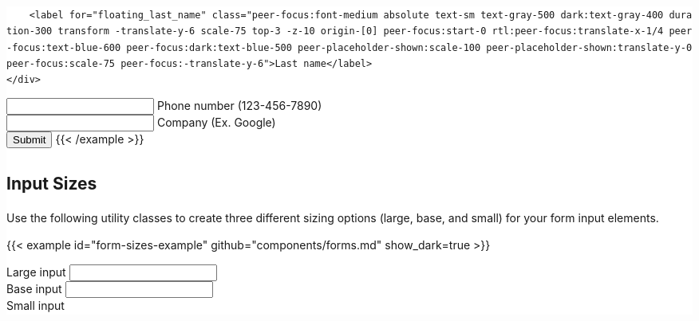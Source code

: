         <label for="floating_last_name" class="peer-focus:font-medium absolute text-sm text-gray-500 dark:text-gray-400 duration-300 transform -translate-y-6 scale-75 top-3 -z-10 origin-[0] peer-focus:start-0 rtl:peer-focus:translate-x-1/4 peer-focus:text-blue-600 peer-focus:dark:text-blue-500 peer-placeholder-shown:scale-100 peer-placeholder-shown:translate-y-0 peer-focus:scale-75 peer-focus:-translate-y-6">Last name</label>
    </div>
  </div>
  <div class="grid md:grid-cols-2 md:gap-6">
    <div class="relative z-0 w-full mb-5 group">
        <input type="tel" pattern="[0-9]{3}-[0-9]{3}-[0-9]{4}" name="floating_phone" id="floating_phone" class="block py-2.5 px-0 w-full text-sm text-gray-900 bg-transparent border-0 border-b-2 border-gray-300 appearance-none dark:text-white dark:border-gray-600 dark:focus:border-blue-500 focus:outline-none focus:ring-0 focus:border-blue-600 peer" placeholder=" " required />
        <label for="floating_phone" class="peer-focus:font-medium absolute text-sm text-gray-500 dark:text-gray-400 duration-300 transform -translate-y-6 scale-75 top-3 -z-10 origin-[0] peer-focus:start-0 rtl:peer-focus:translate-x-1/4 peer-focus:text-blue-600 peer-focus:dark:text-blue-500 peer-placeholder-shown:scale-100 peer-placeholder-shown:translate-y-0 peer-focus:scale-75 peer-focus:-translate-y-6">Phone number (123-456-7890)</label>
    </div>
    <div class="relative z-0 w-full mb-5 group">
        <input type="text" name="floating_company" id="floating_company" class="block py-2.5 px-0 w-full text-sm text-gray-900 bg-transparent border-0 border-b-2 border-gray-300 appearance-none dark:text-white dark:border-gray-600 dark:focus:border-blue-500 focus:outline-none focus:ring-0 focus:border-blue-600 peer" placeholder=" " required />
        <label for="floating_company" class="peer-focus:font-medium absolute text-sm text-gray-500 dark:text-gray-400 duration-300 transform -translate-y-6 scale-75 top-3 -z-10 origin-[0] peer-focus:start-0 rtl:peer-focus:translate-x-1/4 peer-focus:text-blue-600 peer-focus:dark:text-blue-500 peer-placeholder-shown:scale-100 peer-placeholder-shown:translate-y-0 peer-focus:scale-75 peer-focus:-translate-y-6">Company (Ex. Google)</label>
    </div>
  </div>
  <button type="submit" class="text-white bg-blue-700 hover:bg-blue-800 focus:ring-4 focus:outline-none focus:ring-blue-300 font-medium rounded-lg text-sm w-full sm:w-auto px-5 py-2.5 text-center dark:bg-blue-600 dark:hover:bg-blue-700 dark:focus:ring-blue-800">Submit</button>
</form>
{{< /example >}}

## Input Sizes

Use the following utility classes to create three different sizing options (large, base, and small) for your form input elements.

{{< example id="form-sizes-example" github="components/forms.md" show_dark=true >}}
<form class="max-w-sm mx-auto">
  <div class="mb-5">
      <label for="large-input" class="block mb-2 text-sm font-medium text-gray-900 dark:text-white">Large input</label>
      <input type="text" id="large-input" class="block w-full p-4 text-gray-900 border border-gray-300 rounded-lg bg-gray-50 sm:text-base focus:ring-blue-500 focus:border-blue-500 dark:bg-gray-700 dark:border-gray-600 dark:placeholder-gray-400 dark:text-white dark:focus:ring-blue-500 dark:focus:border-blue-500">
  </div>
  <div class="mb-5">
      <label for="base-input" class="block mb-2 text-sm font-medium text-gray-900 dark:text-white">Base input</label>
      <input type="text" id="base-input" class="bg-gray-50 border border-gray-300 text-gray-900 text-sm rounded-lg focus:ring-blue-500 focus:border-blue-500 block w-full p-2.5 dark:bg-gray-700 dark:border-gray-600 dark:placeholder-gray-400 dark:text-white dark:focus:ring-blue-500 dark:focus:border-blue-500">
  </div>
  <div>
      <label for="small-input" class="block mb-2 text-sm font-medium text-gray-900 dark:text-white">Small input</label>